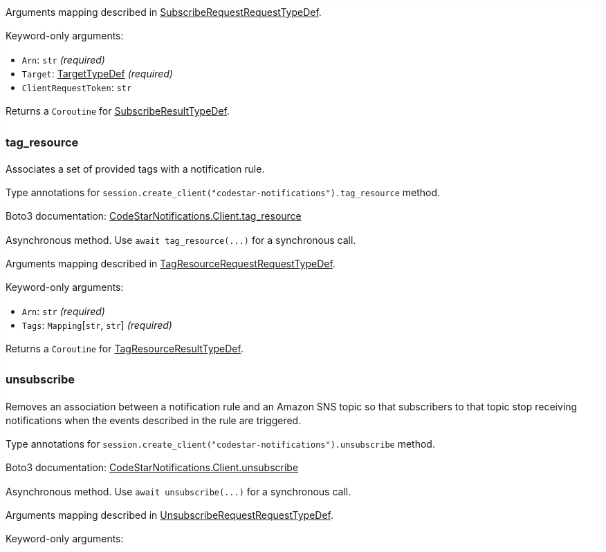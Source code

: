 Arguments mapping described in
[SubscribeRequestRequestTypeDef](./type_defs.md#subscriberequestrequesttypedef).

Keyword-only arguments:

- `Arn`: `str` *(required)*
- `Target`: [TargetTypeDef](./type_defs.md#targettypedef) *(required)*
- `ClientRequestToken`: `str`

Returns a `Coroutine` for
[SubscribeResultTypeDef](./type_defs.md#subscriberesulttypedef).

<a id="tag_resource"></a>

### tag_resource

Associates a set of provided tags with a notification rule.

Type annotations for
`session.create_client("codestar-notifications").tag_resource` method.

Boto3 documentation:
[CodeStarNotifications.Client.tag_resource](https://boto3.amazonaws.com/v1/documentation/api/latest/reference/services/codestar-notifications.html#CodeStarNotifications.Client.tag_resource)

Asynchronous method. Use `await tag_resource(...)` for a synchronous call.

Arguments mapping described in
[TagResourceRequestRequestTypeDef](./type_defs.md#tagresourcerequestrequesttypedef).

Keyword-only arguments:

- `Arn`: `str` *(required)*
- `Tags`: `Mapping`\[`str`, `str`\] *(required)*

Returns a `Coroutine` for
[TagResourceResultTypeDef](./type_defs.md#tagresourceresulttypedef).

<a id="unsubscribe"></a>

### unsubscribe

Removes an association between a notification rule and an Amazon SNS topic so
that subscribers to that topic stop receiving notifications when the events
described in the rule are triggered.

Type annotations for
`session.create_client("codestar-notifications").unsubscribe` method.

Boto3 documentation:
[CodeStarNotifications.Client.unsubscribe](https://boto3.amazonaws.com/v1/documentation/api/latest/reference/services/codestar-notifications.html#CodeStarNotifications.Client.unsubscribe)

Asynchronous method. Use `await unsubscribe(...)` for a synchronous call.

Arguments mapping described in
[UnsubscribeRequestRequestTypeDef](./type_defs.md#unsubscriberequestrequesttypedef).

Keyword-only arguments:
